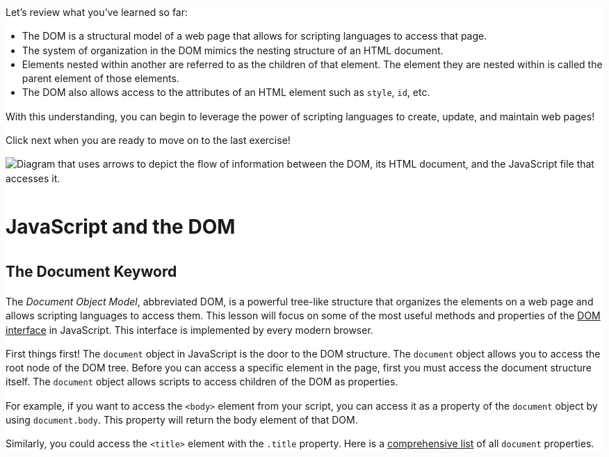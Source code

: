 Let’s review what you’ve learned so far:

- The DOM is a structural model of a web page that allows for scripting
  languages to access that page.
- The system of organization in the DOM mimics the nesting structure of
  an HTML document.
- Elements nested within another are referred to as the children of that
  element. The element they are nested within is called the parent
  element of those elements.
- The DOM also allows access to the attributes of an HTML element such
  as `style`, `id`, etc.

With this understanding, you can begin to leverage the power of
scripting languages to create, update, and maintain web pages!



Click next when you are ready to move on to the last exercise!



<img src="https://content.codecademy.com/courses/dom/dom_revision_1.svg" alt="Diagram that uses arrows to depict the flow of information between the DOM, its HTML document, and the JavaScript file that accesses it." class="gamut-1h2re45-imageStyles-imageStyles e1xtjyf0">

# JavaScript and the DOM

## The Document Keyword

The *Document Object Model*, abbreviated DOM, is a powerful tree-like
structure that organizes the elements on a web page and allows scripting
languages to access them. This lesson will focus on some of the most
useful methods and properties of the <a
href="https://developer.mozilla.org/en-US/docs/Web/API/Document_Object_Model"
class="e14vpv2g1 gamut-xro1w8-ResetElement-Anchor-AnchorBase e1bhhzie0"
target="_blank" rel="noopener">DOM interface</a> in JavaScript. This
interface is implemented by every modern browser.

First things first! The `document` object in JavaScript is the door to
the DOM structure. The `document` object allows you to access the root
node of the DOM tree. Before you can access a specific element in the
page, first you must access the document structure itself. The
`document` object allows scripts to access children of the DOM as
properties.

For example, if you want to access the `<body>` element from your
script, you can access it as a property of the `document` object by
using `document.body`. This property will return the body element of
that DOM.

Similarly, you could access the `<title>` element with the `.title`
property. Here is a
<a href="https://developer.mozilla.org/en-US/docs/Web/API/Document"
class="e14vpv2g1 gamut-xro1w8-ResetElement-Anchor-AnchorBase e1bhhzie0"
target="_blank" rel="noopener">comprehensive list</a> of all `document`
properties.
